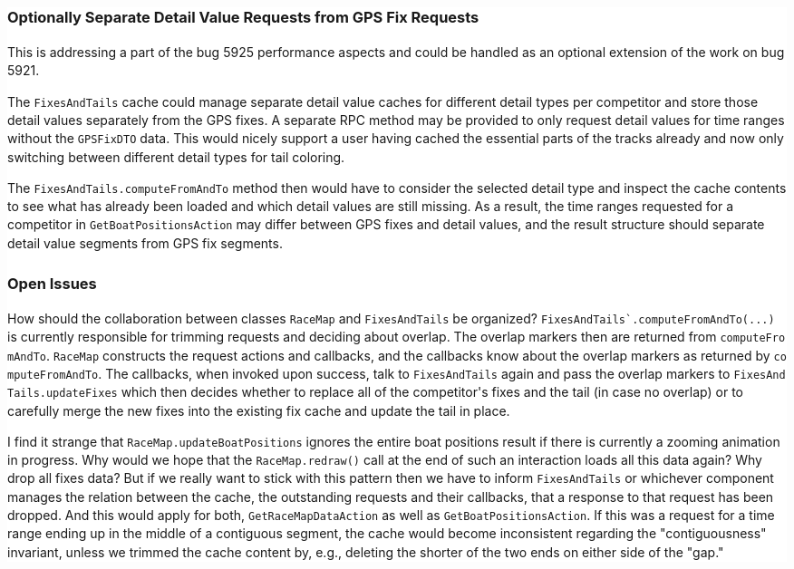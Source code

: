 ### Optionally Separate Detail Value Requests from GPS Fix Requests

This is addressing a part of the bug 5925 performance aspects and could be handled as an optional extension of the work on bug 5921.

The ``FixesAndTails`` cache could manage separate detail value caches for different detail types per competitor and store those detail values separately from the GPS fixes. A separate RPC method may be provided to only request detail values for time ranges without the ``GPSFixDTO`` data. This would nicely support a user having cached the essential parts of the tracks already and now only switching between different detail types for tail coloring.

The ``FixesAndTails.computeFromAndTo`` method then would have to consider the selected detail type and inspect the cache contents to see what has already been loaded and which detail values are still missing. As a result, the time ranges requested for a competitor in ``GetBoatPositionsAction`` may differ between GPS fixes and detail values, and the result structure should separate detail value segments from GPS fix segments.

### Open Issues

How should the collaboration between classes ``RaceMap`` and ``FixesAndTails`` be organized? ``FixesAndTails`.computeFromAndTo(...)`` is currently responsible for trimming requests and deciding about overlap. The overlap markers then are returned from ``computeFromAndTo``. ``RaceMap`` constructs the request actions and callbacks, and the callbacks know about the overlap markers as returned by ``computeFromAndTo``. The callbacks, when invoked upon success, talk to ``FixesAndTails`` again and pass the overlap markers to ``FixesAndTails.updateFixes`` which then decides whether to replace all of the competitor's fixes and the tail (in case no overlap) or to carefully merge the new fixes into the existing fix cache and update the tail in place.

I find it strange that ``RaceMap.updateBoatPositions`` ignores the entire boat positions result if there is currently a zooming animation in progress. Why would we hope that the ``RaceMap.redraw()`` call at the end of such an interaction loads all this data again? Why drop all fixes data? But if we really want to stick with this pattern then we have to inform ``FixesAndTails`` or whichever component manages the relation between the cache, the outstanding requests and their callbacks, that a response to that request has been dropped. And this would apply for both, ``GetRaceMapDataAction`` as well as ``GetBoatPositionsAction``. If this was a request for a time range ending up in the middle of a contiguous segment, the cache would become inconsistent regarding the "contiguousness" invariant, unless we trimmed the cache content by, e.g., deleting the shorter of the two ends on either side of the "gap."